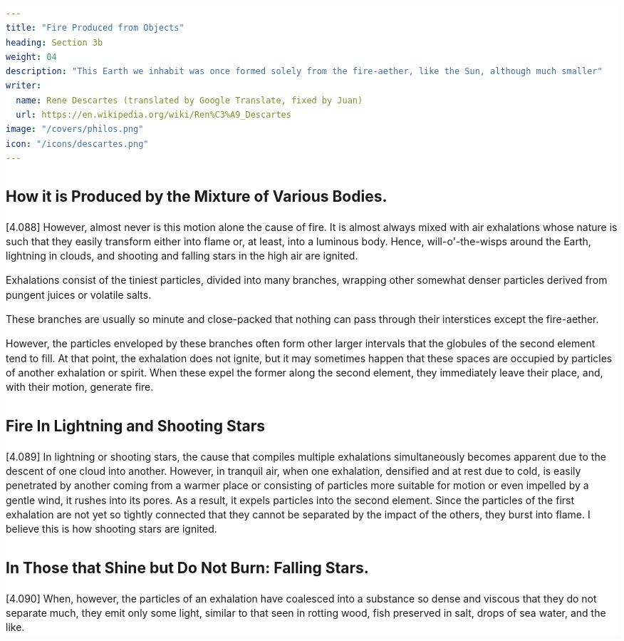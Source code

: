 ```yaml
---
title: "Fire Produced from Objects"
heading: Section 3b
weight: 04
description: "This Earth we inhabit was once formed solely from the fire-aether, like the Sun, although much smaller"
writer:
  name: Rene Descartes (translated by Google Translate, fixed by Juan)
  url: https://en.wikipedia.org/wiki/Ren%C3%A9_Descartes
image: "/covers/philos.png"
icon: "/icons/descartes.png"
---
```



## How it is Produced by the Mixture of Various Bodies.

[4.088] However, almost never is this motion alone the cause of fire. It is almost always mixed with air exhalations whose nature is such that they easily transform either into flame or, at least, into a luminous body. Hence, will-o'-the-wisps around the Earth, lightning in clouds, and shooting and falling stars in the high air are ignited. 

Exhalations consist of the tiniest particles, divided into many branches, wrapping other somewhat denser particles derived from pungent juices or volatile salts. 

These branches are usually so minute and close-packed that nothing can pass through their interstices except the fire-aether.

However, the particles enveloped by these branches often form other larger intervals that the globules of the second element tend to fill. At that point, the exhalation does not ignite, but it may sometimes happen that these spaces are occupied by particles of another exhalation or spirit. When these expel the former along the second element, they immediately leave their place, and, with their motion, generate fire.


## Fire In Lightning and Shooting Stars

[4.089] In lightning or shooting stars, the cause that compiles multiple exhalations simultaneously becomes apparent due to the descent of one cloud into another. However, in tranquil air, when one exhalation, densified and at rest due to cold, is easily penetrated by another coming from a warmer place or consisting of particles more suitable for motion or even impelled by a gentle wind, it rushes into its pores. As a result, it expels particles into the second element. Since the particles of the first exhalation are not yet so tightly connected that they cannot be separated by the impact of the others, they burst into flame. I believe this is how shooting stars are ignited.


## In Those that Shine but Do Not Burn: Falling Stars.

[4.090] When, however, the particles of an exhalation have coalesced into a substance so dense and viscous that they do not separate much, they emit only some light, similar to that seen in rotting wood, fish preserved in salt, drops of sea water, and the like.
